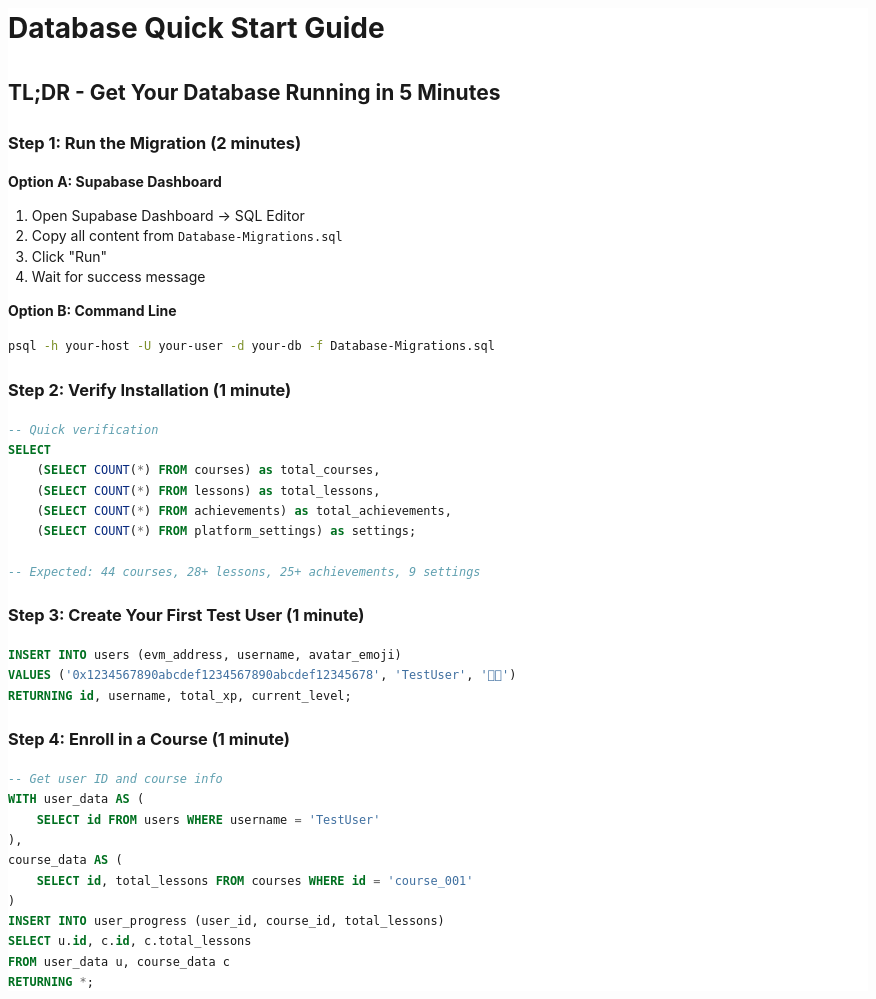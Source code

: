 # Database Quick Start Guide

## TL;DR - Get Your Database Running in 5 Minutes

### Step 1: Run the Migration (2 minutes)

**Option A: Supabase Dashboard**
1. Open Supabase Dashboard → SQL Editor
2. Copy all content from `Database-Migrations.sql`
3. Click "Run"
4. Wait for success message

**Option B: Command Line**
```bash
psql -h your-host -U your-user -d your-db -f Database-Migrations.sql
```

### Step 2: Verify Installation (1 minute)

```sql
-- Quick verification
SELECT
    (SELECT COUNT(*) FROM courses) as total_courses,
    (SELECT COUNT(*) FROM lessons) as total_lessons,
    (SELECT COUNT(*) FROM achievements) as total_achievements,
    (SELECT COUNT(*) FROM platform_settings) as settings;

-- Expected: 44 courses, 28+ lessons, 25+ achievements, 9 settings
```

### Step 3: Create Your First Test User (1 minute)

```sql
INSERT INTO users (evm_address, username, avatar_emoji)
VALUES ('0x1234567890abcdef1234567890abcdef12345678', 'TestUser', '👨‍💻')
RETURNING id, username, total_xp, current_level;
```

### Step 4: Enroll in a Course (1 minute)

```sql
-- Get user ID and course info
WITH user_data AS (
    SELECT id FROM users WHERE username = 'TestUser'
),
course_data AS (
    SELECT id, total_lessons FROM courses WHERE id = 'course_001'
)
INSERT INTO user_progress (user_id, course_id, total_lessons)
SELECT u.id, c.id, c.total_lessons
FROM user_data u, course_data c
RETURNING *;
```
